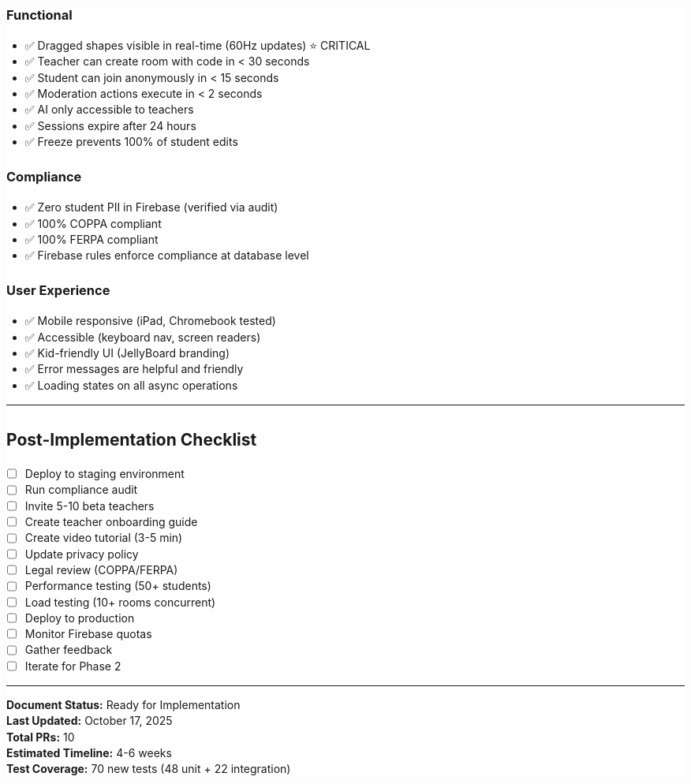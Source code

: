 ### Functional
- ✅ Dragged shapes visible in real-time (60Hz updates) ⭐ CRITICAL
- ✅ Teacher can create room with code in < 30 seconds
- ✅ Student can join anonymously in < 15 seconds
- ✅ Moderation actions execute in < 2 seconds
- ✅ AI only accessible to teachers
- ✅ Sessions expire after 24 hours
- ✅ Freeze prevents 100% of student edits

### Compliance
- ✅ Zero student PII in Firebase (verified via audit)
- ✅ 100% COPPA compliant
- ✅ 100% FERPA compliant
- ✅ Firebase rules enforce compliance at database level

### User Experience
- ✅ Mobile responsive (iPad, Chromebook tested)
- ✅ Accessible (keyboard nav, screen readers)
- ✅ Kid-friendly UI (JellyBoard branding)
- ✅ Error messages are helpful and friendly
- ✅ Loading states on all async operations

---

## Post-Implementation Checklist

- [ ] Deploy to staging environment
- [ ] Run compliance audit
- [ ] Invite 5-10 beta teachers
- [ ] Create teacher onboarding guide
- [ ] Create video tutorial (3-5 min)
- [ ] Update privacy policy
- [ ] Legal review (COPPA/FERPA)
- [ ] Performance testing (50+ students)
- [ ] Load testing (10+ rooms concurrent)
- [ ] Deploy to production
- [ ] Monitor Firebase quotas
- [ ] Gather feedback
- [ ] Iterate for Phase 2

---

**Document Status:** Ready for Implementation  
**Last Updated:** October 17, 2025  
**Total PRs:** 10  
**Estimated Timeline:** 4-6 weeks  
**Test Coverage:** 70 new tests (48 unit + 22 integration)

